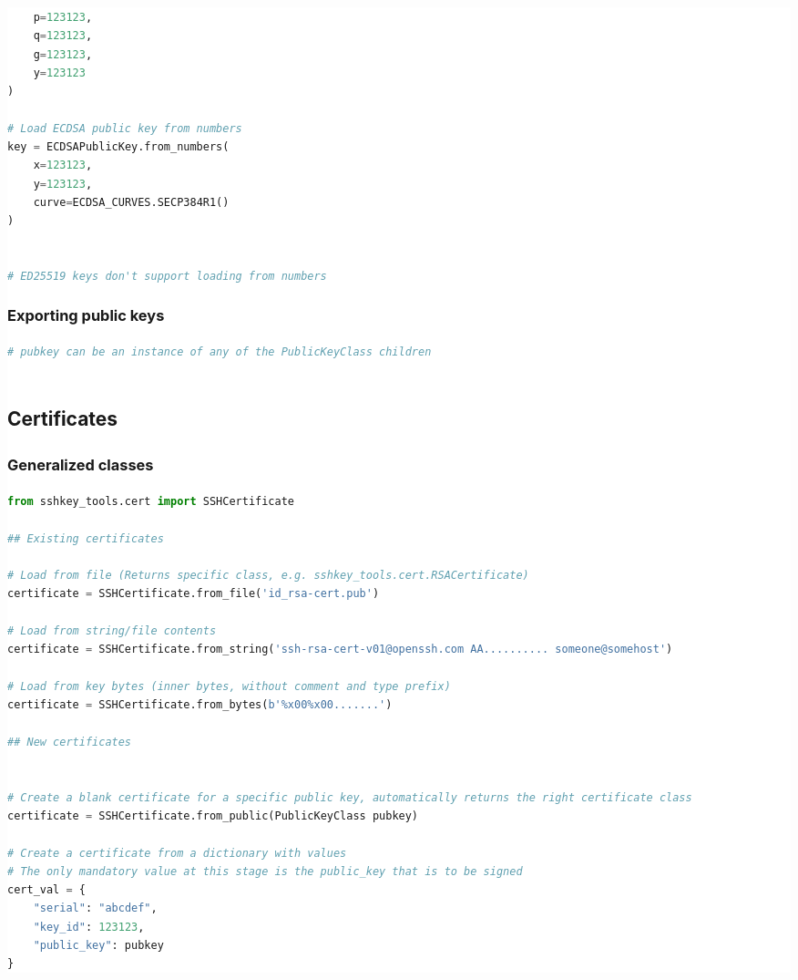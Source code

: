 ```python
    p=123123,
    q=123123,
    g=123123,
    y=123123
)

# Load ECDSA public key from numbers
key = ECDSAPublicKey.from_numbers(
    x=123123,
    y=123123,
    curve=ECDSA_CURVES.SECP384R1()
)


# ED25519 keys don't support loading from numbers
```
### Exporting public keys
```python
# pubkey can be an instance of any of the PublicKeyClass children



```


## Certificates
### Generalized classes
```python
from sshkey_tools.cert import SSHCertificate

## Existing certificates

# Load from file (Returns specific class, e.g. sshkey_tools.cert.RSACertificate)
certificate = SSHCertificate.from_file('id_rsa-cert.pub')

# Load from string/file contents
certificate = SSHCertificate.from_string('ssh-rsa-cert-v01@openssh.com AA.......... someone@somehost')

# Load from key bytes (inner bytes, without comment and type prefix)
certificate = SSHCertificate.from_bytes(b'%x00%x00.......')

## New certificates


# Create a blank certificate for a specific public key, automatically returns the right certificate class
certificate = SSHCertificate.from_public(PublicKeyClass pubkey)

# Create a certificate from a dictionary with values
# The only mandatory value at this stage is the public_key that is to be signed
cert_val = {
    "serial": "abcdef",
    "key_id": 123123,
    "public_key": pubkey
}
```
